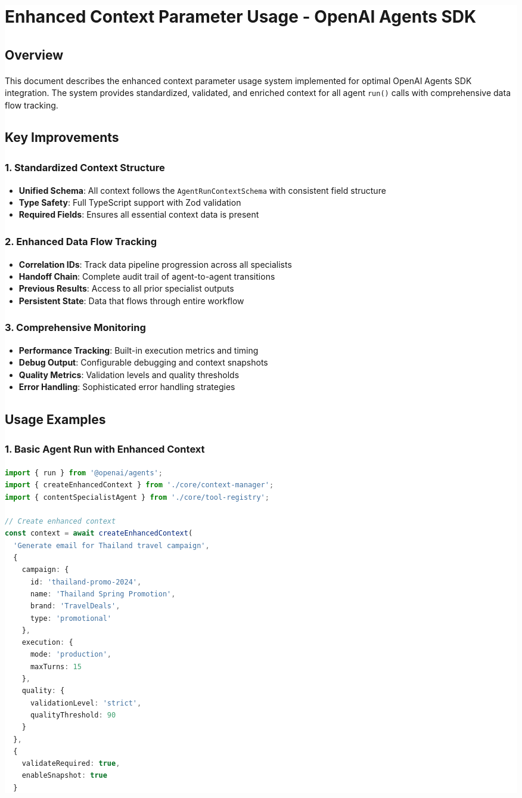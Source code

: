 # Enhanced Context Parameter Usage - OpenAI Agents SDK

## Overview

This document describes the enhanced context parameter usage system implemented for optimal OpenAI Agents SDK integration. The system provides standardized, validated, and enriched context for all agent `run()` calls with comprehensive data flow tracking.

## Key Improvements

### 1. Standardized Context Structure
- **Unified Schema**: All context follows the `AgentRunContextSchema` with consistent field structure
- **Type Safety**: Full TypeScript support with Zod validation
- **Required Fields**: Ensures all essential context data is present

### 2. Enhanced Data Flow Tracking
- **Correlation IDs**: Track data pipeline progression across all specialists
- **Handoff Chain**: Complete audit trail of agent-to-agent transitions
- **Previous Results**: Access to all prior specialist outputs
- **Persistent State**: Data that flows through entire workflow

### 3. Comprehensive Monitoring
- **Performance Tracking**: Built-in execution metrics and timing
- **Debug Output**: Configurable debugging and context snapshots
- **Quality Metrics**: Validation levels and quality thresholds
- **Error Handling**: Sophisticated error handling strategies

## Usage Examples

### 1. Basic Agent Run with Enhanced Context

```typescript
import { run } from '@openai/agents';
import { createEnhancedContext } from './core/context-manager';
import { contentSpecialistAgent } from './core/tool-registry';

// Create enhanced context
const context = await createEnhancedContext(
  'Generate email for Thailand travel campaign',
  {
    campaign: {
      id: 'thailand-promo-2024',
      name: 'Thailand Spring Promotion',
      brand: 'TravelDeals',
      type: 'promotional'
    },
    execution: {
      mode: 'production',
      maxTurns: 15
    },
    quality: {
      validationLevel: 'strict',
      qualityThreshold: 90
    }
  },
  {
    validateRequired: true,
    enableSnapshot: true
  }
```